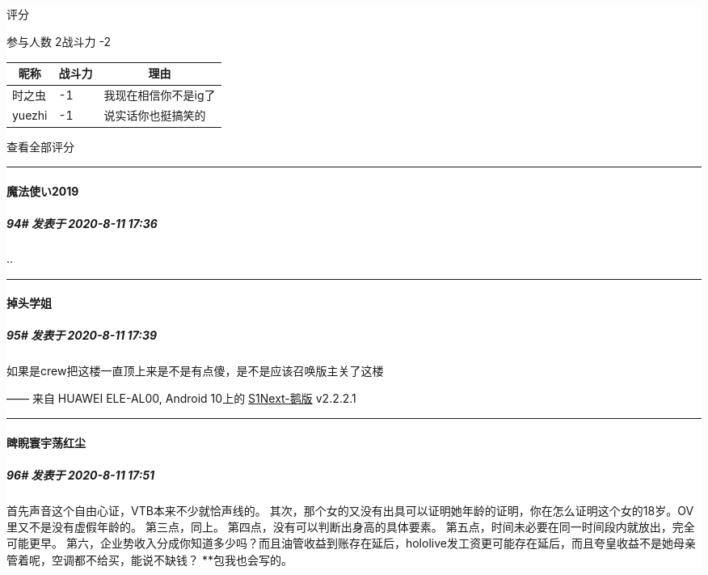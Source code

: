 评分





 参与人数 2战斗力 -2

|昵称|战斗力|理由|
|----|---|---|
| 时之虫|-1|我现在相信你不是ig了|
| yuezhi|-1|说实话你也挺搞笑的|



查看全部评分






-----

####  魔法使い2019  
##### 94#       发表于 2020-8-11 17:36




..







-----

####  掉头学姐  
##### 95#       发表于 2020-8-11 17:39




如果是crew把这楼一直顶上来是不是有点傻，是不是应该召唤版主关了这楼

—— 来自 HUAWEI ELE-AL00, Android 10上的 [S1Next-鹅版](https://github.com/ykrank/S1-Next/releases) v2.2.2.1







-----

####  睥睨寰宇荡红尘  
##### 96#       发表于 2020-8-11 17:51




首先声音这个自由心证，VTB本来不少就恰声线的。
其次，那个女的又没有出具可以证明她年龄的证明，你在怎么证明这个女的18岁。OV里又不是没有虚假年龄的。
第三点，同上。
第四点，没有可以判断出身高的具体要素。
第五点，时间未必要在同一时间段内就放出，完全可能更早。
第六，企业势收入分成你知道多少吗？而且油管收益到账存在延后，hololive发工资更可能存在延后，而且夸皇收益不是她母亲管着呢，空调都不给买，能说不缺钱？
**包我也会写的。
